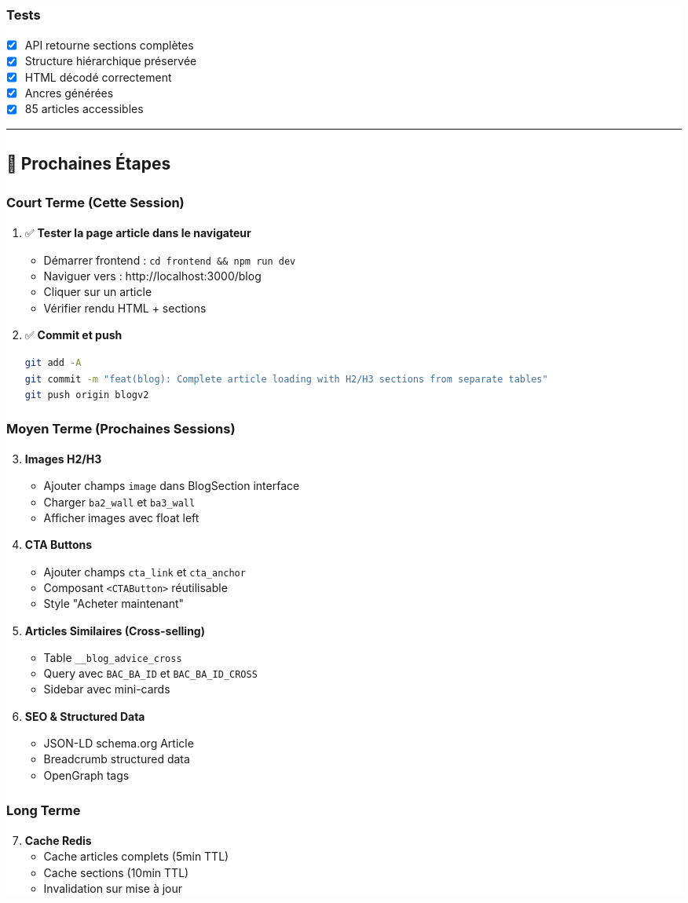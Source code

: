 ### Tests
- [x] API retourne sections complètes
- [x] Structure hiérarchique préservée
- [x] HTML décodé correctement
- [x] Ancres générées
- [x] 85 articles accessibles

---

## 🚀 Prochaines Étapes

### Court Terme (Cette Session)
1. ✅ **Tester la page article dans le navigateur**
   - Démarrer frontend : `cd frontend && npm run dev`
   - Naviguer vers : http://localhost:3000/blog
   - Cliquer sur un article
   - Vérifier rendu HTML + sections

2. ✅ **Commit et push**
   ```bash
   git add -A
   git commit -m "feat(blog): Complete article loading with H2/H3 sections from separate tables"
   git push origin blogv2
   ```

### Moyen Terme (Prochaines Sessions)
3. **Images H2/H3**
   - Ajouter champs `image` dans BlogSection interface
   - Charger `ba2_wall` et `ba3_wall`
   - Afficher images avec float left

4. **CTA Buttons**
   - Ajouter champs `cta_link` et `cta_anchor`
   - Composant `<CTAButton>` réutilisable
   - Style "Acheter maintenant"

5. **Articles Similaires (Cross-selling)**
   - Table `__blog_advice_cross`
   - Query avec `BAC_BA_ID` et `BAC_BA_ID_CROSS`
   - Sidebar avec mini-cards

6. **SEO & Structured Data**
   - JSON-LD schema.org Article
   - Breadcrumb structured data
   - OpenGraph tags

### Long Terme
7. **Cache Redis**
   - Cache articles complets (5min TTL)
   - Cache sections (10min TTL)
   - Invalidation sur mise à jour
